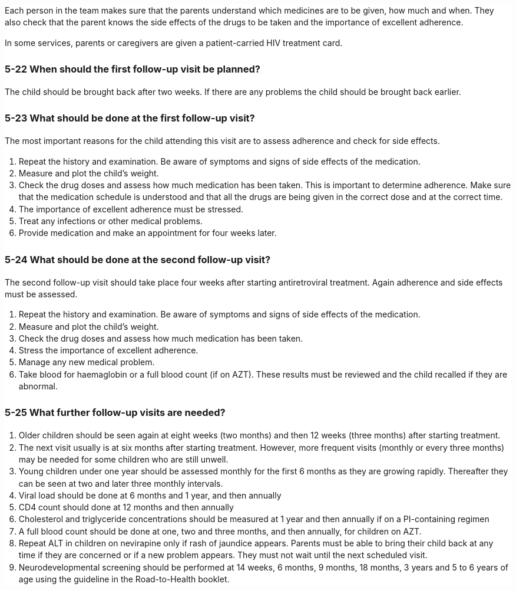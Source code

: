 Each person in the team makes sure that the parents understand which medicines are to be given, how much and when. They also check that the parent knows the side effects of the drugs to be taken and the importance of excellent adherence.

In some services, parents or caregivers are given a patient-carried HIV treatment card.

### 5-22 When should the first follow-up visit be planned?

The child should be brought back after two weeks. If there are any problems the child should be brought back earlier.

### 5-23 What should be done at the first follow-up visit?

The most important reasons for the child attending this visit are to assess adherence and check for side effects.

1.	Repeat the history and examination. Be aware of symptoms and signs of side effects of the medication.
2.  Measure and plot the child’s weight.
3.  Check the drug doses and assess how much medication has been taken. This is important to determine adherence. Make sure that the medication schedule is understood and that all the drugs are being given in the correct dose and at the correct time.
4.  The importance of excellent adherence must be stressed.
5.  Treat any infections or other medical problems.
6.  Provide medication and make an appointment for four weeks later.

### 5-24 What should be done at the second follow-up visit?

The second follow-up visit should take place four weeks after starting antiretroviral treatment. Again adherence and side effects must be assessed.

1.	Repeat the history and examination. Be aware of symptoms and signs of side effects of the medication.
2.  Measure and plot the child’s weight.
3.  Check the drug doses and assess how much medication has been taken.
4.  Stress the importance of excellent adherence.
5.  Manage any new medical problem.
6.  Take blood for haemaglobin or a full blood count (if on AZT). These results must be reviewed and the child recalled if they are abnormal.

### 5-25 What further follow-up visits are needed?

1.	Older children should be seen again at eight weeks (two months) and then 12 weeks (three months) after starting treatment.
2.  The next visit usually is at six months after starting treatment. However, more frequent visits (monthly or every three months) may be needed for some children who are still unwell.
3.  Young children under one year should be assessed monthly for the first 6 months as they are growing rapidly.  Thereafter they can be seen at two and later three monthly intervals.
4.  Viral load should be done at 6 months and 1 year, and then annually
5.  CD4 count should done at 12 months and then annually
6.  Cholesterol and triglyceride concentrations should be measured at 1 year and then annually if on a PI-containing regimen
7.  A full blood count should be done at one, two and three months, and then annually, for children on AZT.
8.  Repeat ALT in children on nevirapine only if rash of jaundice appears. Parents must be able to bring their child back at any time if they are concerned or if a new problem appears. They must not wait until the next scheduled visit.
9.  Neurodevelopmental screening should be performed at 14 weeks, 6 months, 9 months, 18 months, 3 years and 5 to 6 years of age using the guideline in the Road-to-Health booklet. 
